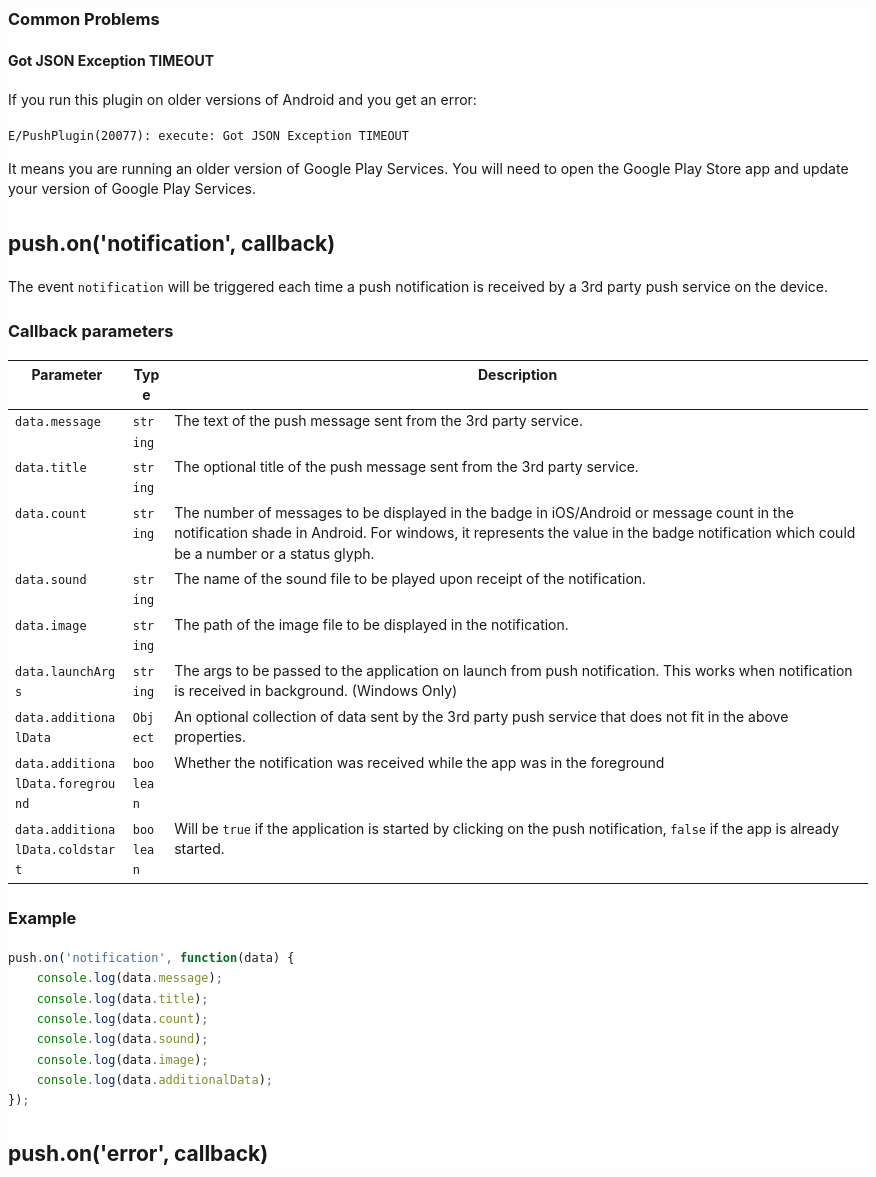 

### Common Problems

#### Got JSON Exception TIMEOUT

If you run this plugin on older versions of Android and you get an error:

```
E/PushPlugin(20077): execute: Got JSON Exception TIMEOUT
```

It means you are running an older version of Google Play Services. You will need to open the Google Play Store app and update your version of Google Play Services.

## push.on('notification', callback)

The event `notification` will be triggered each time a push notification is received by a 3rd party push service on the device.

### Callback parameters

Parameter | Type | Description
--------- | ---- | -----------
`data.message` | `string` | The text of the push message sent from the 3rd party service.
`data.title` | `string` | The optional title of the push message sent from the 3rd party service.
`data.count` | `string` | The number of messages to be displayed in the badge in iOS/Android or message count in the notification shade in Android. For windows, it represents the value in the badge notification which could be a number or a status glyph.
`data.sound` | `string` | The name of the sound file to be played upon receipt of the notification.
`data.image` | `string` | The path of the image file to be displayed in the notification.
`data.launchArgs` | `string` | The args to be passed to the application on launch from push notification. This works when notification is received in background. (Windows Only)
`data.additionalData` | `Object` | An optional collection of data sent by the 3rd party push service that does not fit in the above properties.
`data.additionalData.foreground` | `boolean` | Whether the notification was received while the app was in the foreground
`data.additionalData.coldstart` | `boolean` | Will be `true` if the application is started by clicking on the push notification, `false` if the app is already started.

### Example

```javascript
push.on('notification', function(data) {
	console.log(data.message);
	console.log(data.title);
	console.log(data.count);
	console.log(data.sound);
	console.log(data.image);
	console.log(data.additionalData);
});
```

## push.on('error', callback)
